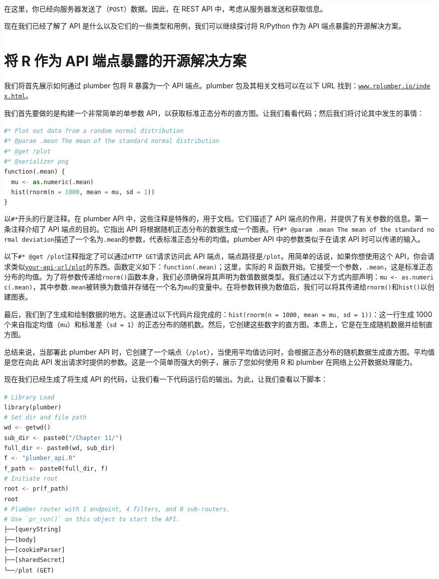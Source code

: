 在这里，你已经向服务器发送了（`POST`）数据。因此，在 REST API 中，考虑从服务器发送和获取信息。

现在我们已经了解了 API 是什么以及它们的一些类型和用例，我们可以继续探讨将 R/Python 作为 API 端点暴露的开源解决方案。

# 将 R 作为 API 端点暴露的开源解决方案

我们将首先展示如何通过 plumber 包将 R 暴露为一个 API 端点。plumber 包及其相关文档可以在以下 URL 找到：[`www.rplumber.io/index.html`](https://www.rplumber.io/index.html)。

我们首先要做的是构建一个非常简单的单参数 API，以获取标准正态分布的直方图。让我们看看代码；然后我们将讨论其中发生的事情：

```py
#* Plot out data from a random normal distribution
#* @param .mean The mean of the standard normal distribution
#* @get /plot
#* @serializer png
function(.mean) {
  mu <- as.numeric(.mean)
  hist(rnorm(n = 1000, mean = mu, sd = 1))
}
```

以`#*`开头的行是注释。在 plumber API 中，这些注释是特殊的，用于文档。它们描述了 API 端点的作用，并提供了有关参数的信息。第一条注释介绍了 API 端点的目的。它指出 API 将根据随机正态分布的数据生成一个图表。行`#* @param .mean The mean of the standard normal deviation`描述了一个名为`.mean`的参数，代表标准正态分布的均值。plumber API 中的参数类似于在请求 API 时可以传递的输入。

以下`#* @get /plot`注释指定了可以通过`HTTP GET`请求访问此 API 端点，端点路径是`/plot`。用简单的话说，如果你想使用这个 API，你会请求类似[`your-api-url/plot`](http://your-api-url/plot)的东西。函数定义如下：`function(.mean)`；这里，实际的 R 函数开始。它接受一个参数，`.mean`，这是标准正态分布的均值。为了将参数传递给`rnorm()`函数本身，我们必须确保将其声明为数值数据类型。我们通过以下方式内部声明：`mu <- as.numeric(.mean)`，其中参数`.mean`被转换为数值并存储在一个名为`mu`的变量中。在将参数转换为数值后，我们可以将其传递给`rnorm()`和`hist()`以创建图表。

最后，我们到了生成和绘制数据的地方。这是通过以下代码片段完成的：`hist(rnorm(n = 1000, mean = mu, sd = 1))`：这一行生成 1000 个来自指定均值（`mu`）和标准差（`sd = 1`）的正态分布的随机数。然后，它创建这些数字的直方图。本质上，它是在生成随机数据并绘制直方图。

总结来说，当部署此 plumber API 时，它创建了一个端点（`/plot`），当使用平均值访问时，会根据正态分布的随机数据生成直方图。平均值是您在向此 API 发出请求时提供的参数。这是一个简单而强大的例子，展示了您如何使用 R 和 plumber 在网络上公开数据处理能力。

现在我们已经生成了将生成 API 的代码，让我们看一下代码运行后的输出。为此，让我们查看以下脚本：

```py
# Library Load
library(plumber)
# Set dir and file path
wd <- getwd()
sub_dir <- paste0("/Chapter 11/")
full_dir <- paste0(wd, sub_dir)
f <- "plumber_api.R"
f_path <- paste0(full_dir, f)
# Initiate root
root <- pr(f_path)
root
# Plumber router with 1 endpoint, 4 filters, and 0 sub-routers.
# Use `pr_run()` on this object to start the API.
├──[queryString]
├──[body]
├──[cookieParser]
├──[sharedSecret]
└──/plot (GET)
```

